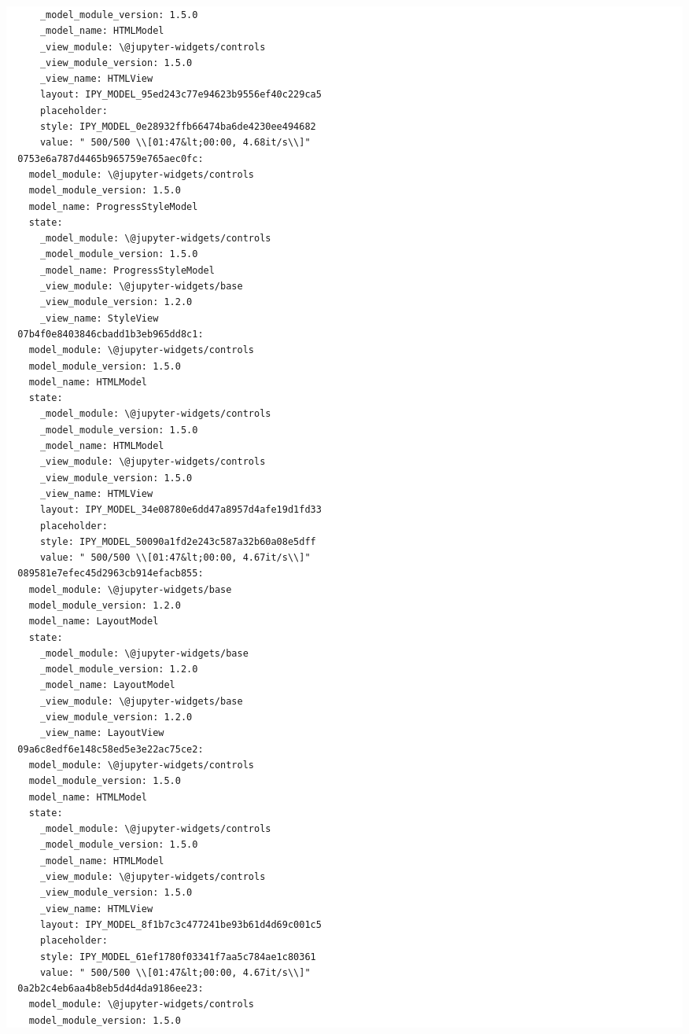           _model_module_version: 1.5.0
          _model_name: HTMLModel
          _view_module: \@jupyter-widgets/controls
          _view_module_version: 1.5.0
          _view_name: HTMLView
          layout: IPY_MODEL_95ed243c77e94623b9556ef40c229ca5
          placeholder: ​
          style: IPY_MODEL_0e28932ffb66474ba6de4230ee494682
          value: " 500/500 \\[01:47&lt;00:00, 4.68it/s\\]"
      0753e6a787d4465b965759e765aec0fc:
        model_module: \@jupyter-widgets/controls
        model_module_version: 1.5.0
        model_name: ProgressStyleModel
        state:
          _model_module: \@jupyter-widgets/controls
          _model_module_version: 1.5.0
          _model_name: ProgressStyleModel
          _view_module: \@jupyter-widgets/base
          _view_module_version: 1.2.0
          _view_name: StyleView
      07b4f0e8403846cbadd1b3eb965dd8c1:
        model_module: \@jupyter-widgets/controls
        model_module_version: 1.5.0
        model_name: HTMLModel
        state:
          _model_module: \@jupyter-widgets/controls
          _model_module_version: 1.5.0
          _model_name: HTMLModel
          _view_module: \@jupyter-widgets/controls
          _view_module_version: 1.5.0
          _view_name: HTMLView
          layout: IPY_MODEL_34e08780e6dd47a8957d4afe19d1fd33
          placeholder: ​
          style: IPY_MODEL_50090a1fd2e243c587a32b60a08e5dff
          value: " 500/500 \\[01:47&lt;00:00, 4.67it/s\\]"
      089581e7efec45d2963cb914efacb855:
        model_module: \@jupyter-widgets/base
        model_module_version: 1.2.0
        model_name: LayoutModel
        state:
          _model_module: \@jupyter-widgets/base
          _model_module_version: 1.2.0
          _model_name: LayoutModel
          _view_module: \@jupyter-widgets/base
          _view_module_version: 1.2.0
          _view_name: LayoutView
      09a6c8edf6e148c58ed5e3e22ac75ce2:
        model_module: \@jupyter-widgets/controls
        model_module_version: 1.5.0
        model_name: HTMLModel
        state:
          _model_module: \@jupyter-widgets/controls
          _model_module_version: 1.5.0
          _model_name: HTMLModel
          _view_module: \@jupyter-widgets/controls
          _view_module_version: 1.5.0
          _view_name: HTMLView
          layout: IPY_MODEL_8f1b7c3c477241be93b61d4d69c001c5
          placeholder: ​
          style: IPY_MODEL_61ef1780f03341f7aa5c784ae1c80361
          value: " 500/500 \\[01:47&lt;00:00, 4.67it/s\\]"
      0a2b2c4eb6aa4b8eb5d4d4da9186ee23:
        model_module: \@jupyter-widgets/controls
        model_module_version: 1.5.0